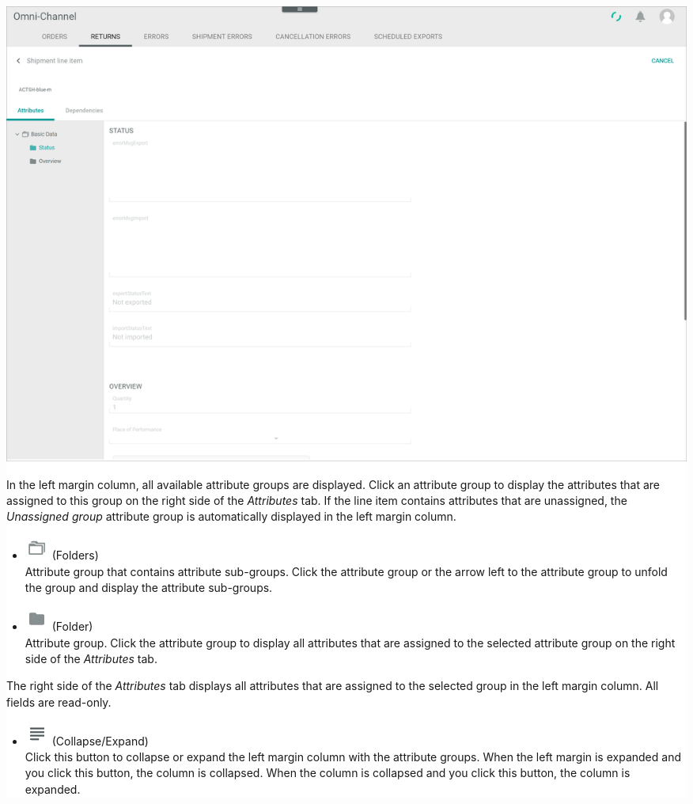 ![Shipment line item attributes](../../Assets/Screenshots/Channels/OrdersReturns/Returns/ShipmentLineItemAttributes.png "[Shipment line item attributes]")

In the left margin column, all available attribute groups are displayed. Click an attribute group to display the attributes that are assigned to this group on the right side of the *Attributes* tab. If the line item contains attributes that are unassigned, the *Unassigned group* attribute group is automatically displayed in the left margin column.

- ![Folders](../../Assets/Icons/Folders01.png "[Folders]") (Folders)  
    Attribute group that contains attribute sub-groups. Click the attribute group or the arrow left to the attribute group to unfold the group and display the attribute sub-groups.

- ![Folder](../../Assets/Icons/Folder01.png "[Folder]") (Folder)  
    Attribute group. Click the attribute group to display all attributes that are assigned to the selected attribute group on the right side of the *Attributes* tab.

The right side of the *Attributes* tab displays all attributes that are assigned to the selected group in the left margin column. All fields are read-only.

- ![Collapse/Expand](../../Assets/Icons/CollapseExpand01.png "[Collapse/Expand]") (Collapse/Expand)    
    Click this button to collapse or expand the left margin column with the attribute groups. When the left margin is expanded and you click this button, the column is collapsed. When the column is collapsed and you click this button, the column is expanded.


[comment]: <> (Add link to Order management if available)
[comment]: <> (pop-up window spricht von "order" obwohl es return ist. -> Bug reported: BUG-198 Wenn richtig, neuer screenshot.)
[comment]: <> (aktuell noch BUG -> wird nur bei Auswahl von mindestens zwei orders angezeigt -> Bug reported: BUG-144)
[comment]: <> (Export status Anzeige funktioniert nicht, nicht klar definiert welcher export status -> FETA-15, BUG-147)
[comment]: <> (Button umbenennen in RETRY IMPORT -> Konsistenz! -> FETA-16)